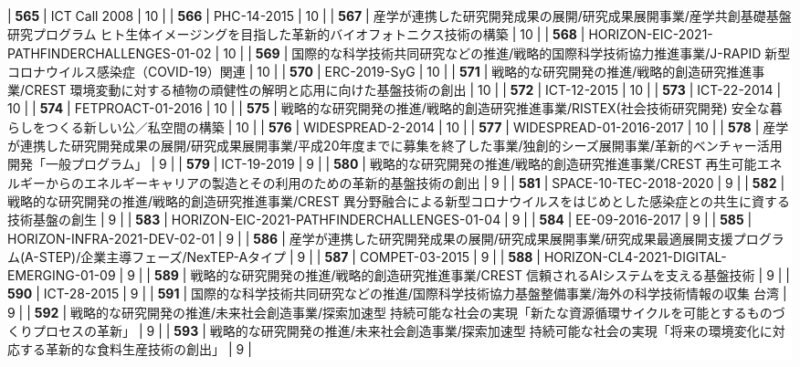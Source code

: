 | **565** | ICT Call 2008                                                                                                                                                                              | 10                   |
| **566** | PHC-14-2015                                                                                                                                                                                | 10                   |
| **567** | 産学が連携した研究開発成果の展開/研究成果展開事業/産学共創基礎基盤研究プログラム ヒト生体イメージングを目指した革新的バイオフォトニクス技術の構築                                          | 10                   |
| **568** | HORIZON-EIC-2021-PATHFINDERCHALLENGES-01-02                                                                                                                                                | 10                   |
| **569** | 国際的な科学技術共同研究などの推進/戦略的国際科学技術協力推進事業/J-RAPID 新型コロナウイルス感染症（COVID-19）関連                                                                         | 10                   |
| **570** | ERC-2019-SyG                                                                                                                                                                               | 10                   |
| **571** | 戦略的な研究開発の推進/戦略的創造研究推進事業/CREST 環境変動に対する植物の頑健性の解明と応用に向けた基盤技術の創出                                                                         | 10                   |
| **572** | ICT-12-2015                                                                                                                                                                                | 10                   |
| **573** | ICT-22-2014                                                                                                                                                                                | 10                   |
| **574** | FETPROACT-01-2016                                                                                                                                                                          | 10                   |
| **575** | 戦略的な研究開発の推進/戦略的創造研究推進事業/RISTEX(社会技術研究開発) 安全な暮らしをつくる新しい公／私空間の構築                                                                          | 10                   |
| **576** | WIDESPREAD-2-2014                                                                                                                                                                          | 10                   |
| **577** | WIDESPREAD-01-2016-2017                                                                                                                                                                    | 10                   |
| **578** | 産学が連携した研究開発成果の展開/研究成果展開事業/平成20年度までに募集を終了した事業/独創的シーズ展開事業/革新的ベンチャー活用開発「一般プログラム」                                       | 9                    |
| **579** | ICT-19-2019                                                                                                                                                                                | 9                    |
| **580** | 戦略的な研究開発の推進/戦略的創造研究推進事業/CREST 再生可能エネルギーからのエネルギーキャリアの製造とその利用のための革新的基盤技術の創出                                                 | 9                    |
| **581** | SPACE-10-TEC-2018-2020                                                                                                                                                                     | 9                    |
| **582** | 戦略的な研究開発の推進/戦略的創造研究推進事業/CREST 異分野融合による新型コロナウイルスをはじめとした感染症との共生に資する技術基盤の創生                                                   | 9                    |
| **583** | HORIZON-EIC-2021-PATHFINDERCHALLENGES-01-04                                                                                                                                                | 9                    |
| **584** | EE-09-2016-2017                                                                                                                                                                            | 9                    |
| **585** | HORIZON-INFRA-2021-DEV-02-01                                                                                                                                                               | 9                    |
| **586** | 産学が連携した研究開発成果の展開/研究成果展開事業/研究成果最適展開支援プログラム(A-STEP)/企業主導フェーズ/NexTEP-Aタイプ                                                                   | 9                    |
| **587** | COMPET-03-2015                                                                                                                                                                             | 9                    |
| **588** | HORIZON-CL4-2021-DIGITAL-EMERGING-01-09                                                                                                                                                    | 9                    |
| **589** | 戦略的な研究開発の推進/戦略的創造研究推進事業/CREST 信頼されるAIシステムを支える基盤技術                                                                                                   | 9                    |
| **590** | ICT-28-2015                                                                                                                                                                                | 9                    |
| **591** | 国際的な科学技術共同研究などの推進/国際科学技術協力基盤整備事業/海外の科学技術情報の収集 台湾                                                                                              | 9                    |
| **592** | 戦略的な研究開発の推進/未来社会創造事業/探索加速型 持続可能な社会の実現「新たな資源循環サイクルを可能とするものづくりプロセスの革新」                                                      | 9                    |
| **593** | 戦略的な研究開発の推進/未来社会創造事業/探索加速型 持続可能な社会の実現「将来の環境変化に対応する革新的な食料生産技術の創出」                                                              | 9                    |